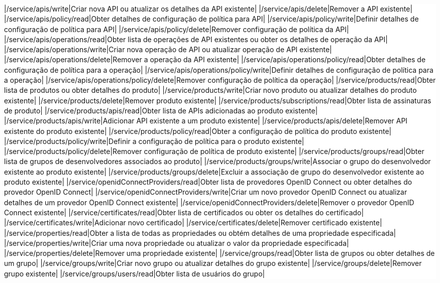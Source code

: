 |/service/apis/write|Criar nova API ou atualizar os detalhes da API existente|
|/service/apis/delete|Remover a API existente|
|/service/apis/policy/read|Obter detalhes de configuração de política para API|
|/service/apis/policy/write|Definir detalhes de configuração de política para API|
|/service/apis/policy/delete|Remover configuração de política da API|
|/service/apis/operations/read|Obter lista de operações de API existentes ou obter os detalhes de operação da API|
|/service/apis/operations/write|Criar nova operação de API ou atualizar operação de API existente|
|/service/apis/operations/delete|Remover a operação da API existente|
|/service/apis/operations/policy/read|Obter detalhes de configuração de política para a operação|
|/service/apis/operations/policy/write|Definir detalhes de configuração de política para a operação|
|/service/apis/operations/policy/delete|Remover configuração de política da operação|
|/service/products/read|Obter lista de produtos ou obter detalhes do produto|
|/service/products/write|Criar novo produto ou atualizar detalhes do produto existente|
|/service/products/delete|Remover produto existente|
|/service/products/subscriptions/read|Obter lista de assinaturas de produto|
|/service/products/apis/read|Obter lista de APIs adicionadas ao produto existente|
|/service/products/apis/write|Adicionar API existente a um produto existente|
|/service/products/apis/delete|Remover API existente do produto existente|
|/service/products/policy/read|Obter a configuração de política do produto existente|
|/service/products/policy/write|Definir a configuração de política para o produto existente|
|/service/products/policy/delete|Remover configuração de política de produto existente|
|/service/products/groups/read|Obter lista de grupos de desenvolvedores associados ao produto|
|/service/products/groups/write|Associar o grupo do desenvolvedor existente ao produto existente|
|/service/products/groups/delete|Excluir a associação de grupo do desenvolvedor existente ao produto existente|
|/service/openidConnectProviders/read|Obter lista de provedores OpenID Connect ou obter detalhes do provedor OpenID Connect|
|/service/openidConnectProviders/write|Criar um novo provedor OpenID Connect ou atualizar detalhes de um provedor OpenID Connect existente|
|/service/openidConnectProviders/delete|Remover o provedor OpenID Connect existente|
|/service/certificates/read|Obter lista de certificados ou obter os detalhes do certificado|
|/service/certificates/write|Adicionar novo certificado|
|/service/certificates/delete|Remover certificado existente|
|/service/properties/read|Obter a lista de todas as propriedades ou obtém detalhes de uma propriedade especificada|
|/service/properties/write|Criar uma nova propriedade ou atualizar o valor da propriedade especificada|
|/service/properties/delete|Remover uma propriedade existente|
|/service/groups/read|Obter lista de grupos ou obter detalhes de um grupo|
|/service/groups/write|Criar novo grupo ou atualizar detalhes do grupo existente|
|/service/groups/delete|Remover grupo existente|
|/service/groups/users/read|Obter lista de usuários do grupo|